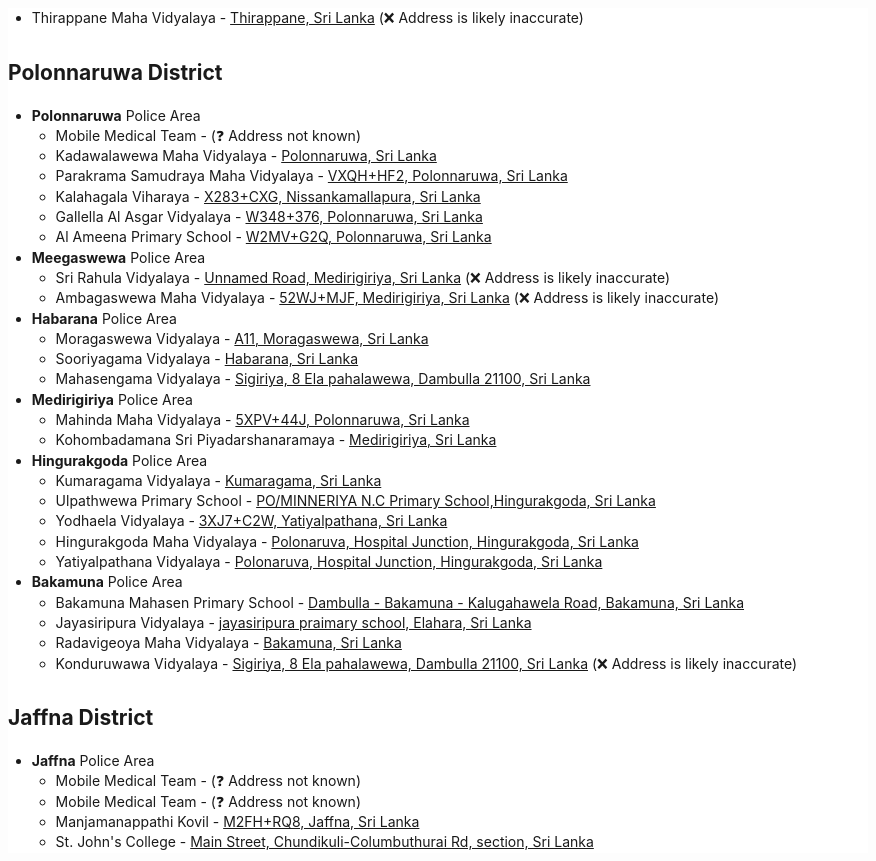   * Thirappane Maha Vidyalaya - [Thirappane, Sri Lanka](https://www.google.lk/maps/place/8.222006N,80.522612E) (❌ Address is likely inaccurate) 
## Polonnaruwa District
* **Polonnaruwa** Police Area
  * Mobile Medical Team - (❓ Address not known) 
  * Kadawalawewa Maha Vidyalaya - [Polonnaruwa, Sri Lanka](https://www.google.lk/maps/place/7.939557N,81.00034E) 
  * Parakrama Samudraya Maha Vidyalaya - [VXQH+HF2, Polonnaruwa, Sri Lanka](https://www.google.lk/maps/place/7.888895N,80.978645E) 
  * Kalahagala Viharaya - [X283+CXG, Nissankamallapura, Sri Lanka](https://www.google.lk/maps/place/7.966052N,81.004948E) 
  * Gallella Al Asgar Vidyalaya - [W348+376, Polonnaruwa, Sri Lanka](https://www.google.lk/maps/place/7.905154N,81.065653E) 
  * Al Ameena Primary School - [W2MV+G2Q, Polonnaruwa, Sri Lanka](https://www.google.lk/maps/place/7.933826N,81.042611E) 
* **Meegaswewa** Police Area
  * Sri Rahula Vidyalaya - [Unnamed Road, Medirigiriya, Sri Lanka](https://www.google.lk/maps/place/8.222722N,81.053491E) (❌ Address is likely inaccurate) 
  * Ambagaswewa Maha Vidyalaya - [52WJ+MJF, Medirigiriya, Sri Lanka](https://www.google.lk/maps/place/8.196693N,81.03156E) (❌ Address is likely inaccurate) 
* **Habarana** Police Area
  * Moragaswewa Vidyalaya - [A11, Moragaswewa, Sri Lanka](https://www.google.lk/maps/place/8.02642N,80.79528E) 
  * Sooriyagama Vidyalaya - [Habarana, Sri Lanka](https://www.google.lk/maps/place/8.03657N,80.749964E) 
  * Mahasengama Vidyalaya - [Sigiriya, 8 Ela pahalawewa, Dambulla 21100, Sri Lanka](https://www.google.lk/maps/place/7.957253N,80.760037E) 
* **Medirigiriya** Police Area
  * Mahinda Maha Vidyalaya - [5XPV+44J, Polonnaruwa, Sri Lanka](https://www.google.lk/maps/place/8.185339N,80.992752E) 
  * Kohombadamana Sri Piyadarshanaramaya - [Medirigiriya, Sri Lanka](https://www.google.lk/maps/place/8.150533N,80.978982E) 
* **Hingurakgoda** Police Area
  * Kumaragama Vidyalaya - [Kumaragama, Sri Lanka](https://www.google.lk/maps/place/8.064498N,80.98987E) 
  * Ulpathwewa Primary School - [PO/MINNERIYA N.C Primary School,Hingurakgoda, Sri Lanka](https://www.google.lk/maps/place/8.044152N,80.932785E) 
  * Yodhaela Vidyalaya - [3XJ7+C2W, Yatiyalpathana, Sri Lanka](https://www.google.lk/maps/place/8.081108N,80.962584E) 
  * Hingurakgoda Maha Vidyalaya - [Polonaruva, Hospital Junction, Hingurakgoda, Sri Lanka](https://www.google.lk/maps/place/8.044334N,80.966734E) 
  * Yatiyalpathana Vidyalaya - [Polonaruva, Hospital Junction, Hingurakgoda, Sri Lanka](https://www.google.lk/maps/place/8.044334N,80.966734E) 
* **Bakamuna** Police Area
  * Bakamuna Mahasen Primary School - [Dambulla - Bakamuna - Kalugahawela Road, Bakamuna, Sri Lanka](https://www.google.lk/maps/place/7.775622N,80.819812E) 
  * Jayasiripura Vidyalaya - [jayasiripura praimary school, Elahara, Sri Lanka](https://www.google.lk/maps/place/7.733695N,80.794413E) 
  * Radavigeoya Maha Vidyalaya - [Bakamuna, Sri Lanka](https://www.google.lk/maps/place/7.780602N,80.818401E) 
  * Konduruwawa Vidyalaya - [Sigiriya, 8 Ela pahalawewa, Dambulla 21100, Sri Lanka](https://www.google.lk/maps/place/7.957253N,80.760037E) (❌ Address is likely inaccurate) 
## Jaffna District
* **Jaffna** Police Area
  * Mobile Medical Team - (❓ Address not known) 
  * Mobile Medical Team - (❓ Address not known) 
  * Manjamanappathi Kovil - [M2FH+RQ8, Jaffna, Sri Lanka](https://www.google.lk/maps/place/9.674532N,80.029444E) 
  * St. John's College - [Main Street, Chundikuli-Columbuthurai Rd, section, Sri Lanka](https://www.google.lk/maps/place/9.657495N,80.026568E) 